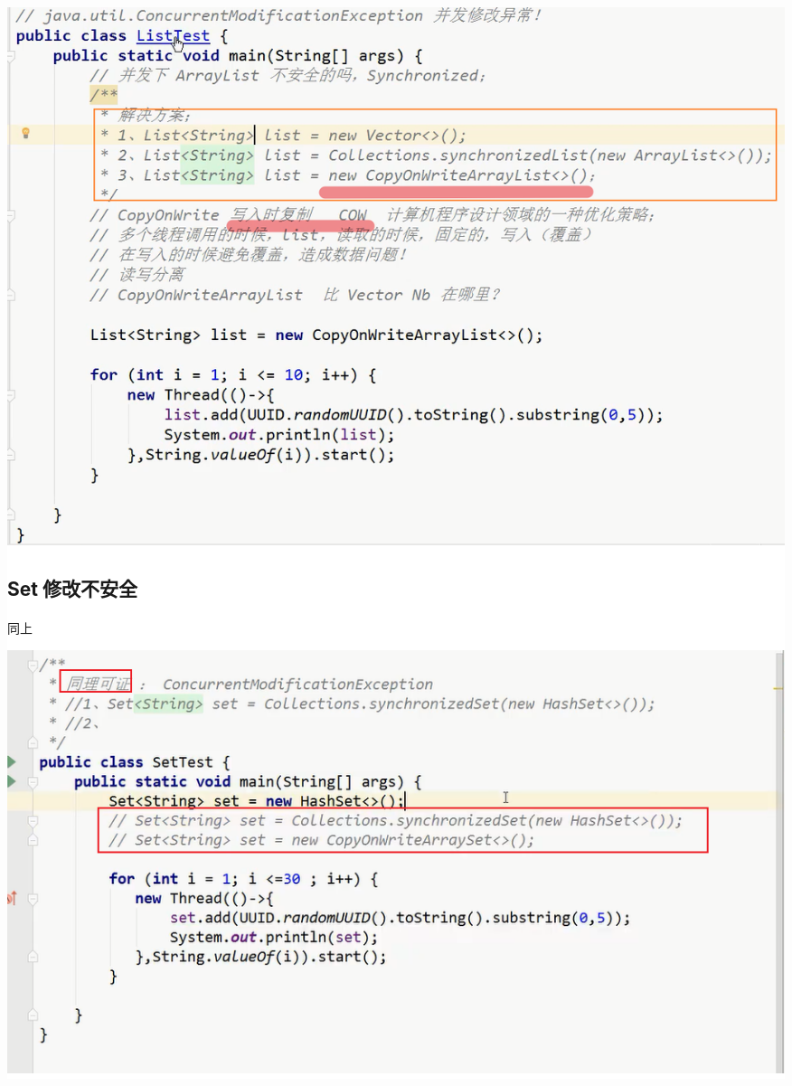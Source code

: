 ![image-20210822102144626](Java-JUC/image-20210822102144626.png)

## Set 修改不安全

同上

![image-20210822124129112](Java-JUC/image-20210822124129112.png)
